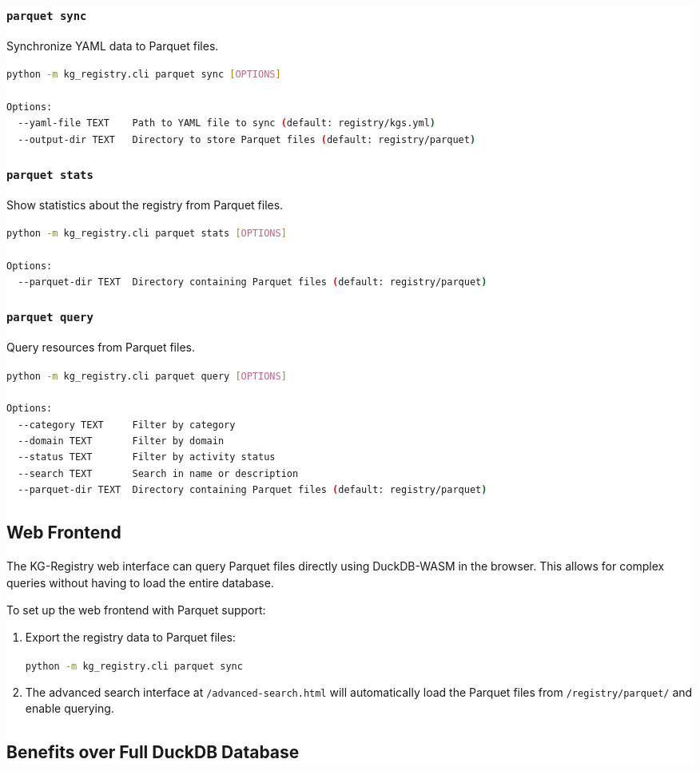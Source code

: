 ### `parquet sync`

Synchronize YAML data to Parquet files.

```bash
python -m kg_registry.cli parquet sync [OPTIONS]

Options:
  --yaml-file TEXT    Path to YAML file to sync (default: registry/kgs.yml)
  --output-dir TEXT   Directory to store Parquet files (default: registry/parquet)
```

### `parquet stats`

Show statistics about the registry from Parquet files.

```bash
python -m kg_registry.cli parquet stats [OPTIONS]

Options:
  --parquet-dir TEXT  Directory containing Parquet files (default: registry/parquet)
```

### `parquet query`

Query resources from Parquet files.

```bash
python -m kg_registry.cli parquet query [OPTIONS]

Options:
  --category TEXT     Filter by category
  --domain TEXT       Filter by domain
  --status TEXT       Filter by activity status
  --search TEXT       Search in name or description
  --parquet-dir TEXT  Directory containing Parquet files (default: registry/parquet)
```

## Web Frontend

The KG-Registry web interface can query Parquet files directly using DuckDB-WASM in the browser.
This allows for complex queries without having to load the entire database.

To set up the web frontend with Parquet support:

1. Export the registry data to Parquet files:
   ```bash
   python -m kg_registry.cli parquet sync
   ```

2. The advanced search interface at `/advanced-search.html` will automatically
   load the Parquet files from `/registry/parquet/` and enable querying.

## Benefits over Full DuckDB Database
